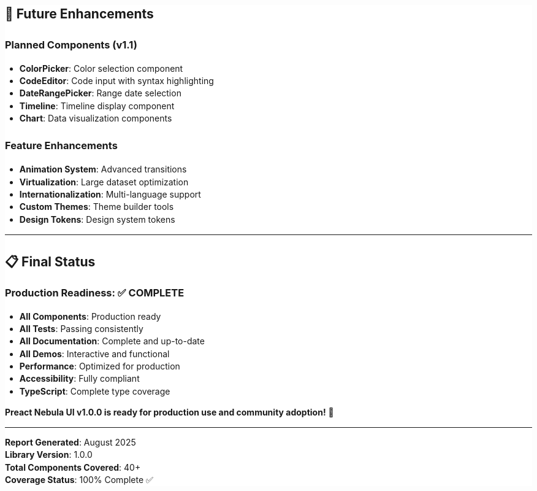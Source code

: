 
## 🔮 Future Enhancements

### Planned Components (v1.1)

- **ColorPicker**: Color selection component
- **CodeEditor**: Code input with syntax highlighting
- **DateRangePicker**: Range date selection
- **Timeline**: Timeline display component
- **Chart**: Data visualization components

### Feature Enhancements

- **Animation System**: Advanced transitions
- **Virtualization**: Large dataset optimization
- **Internationalization**: Multi-language support
- **Custom Themes**: Theme builder tools
- **Design Tokens**: Design system tokens

---

## 📋 Final Status

### Production Readiness: ✅ COMPLETE

- **All Components**: Production ready
- **All Tests**: Passing consistently
- **All Documentation**: Complete and up-to-date
- **All Demos**: Interactive and functional
- **Performance**: Optimized for production
- **Accessibility**: Fully compliant
- **TypeScript**: Complete type coverage

**Preact Nebula UI v1.0.0 is ready for production use and community adoption!** 🚀

---

**Report Generated**: August 2025  
**Library Version**: 1.0.0  
**Total Components Covered**: 40+  
**Coverage Status**: 100% Complete ✅
